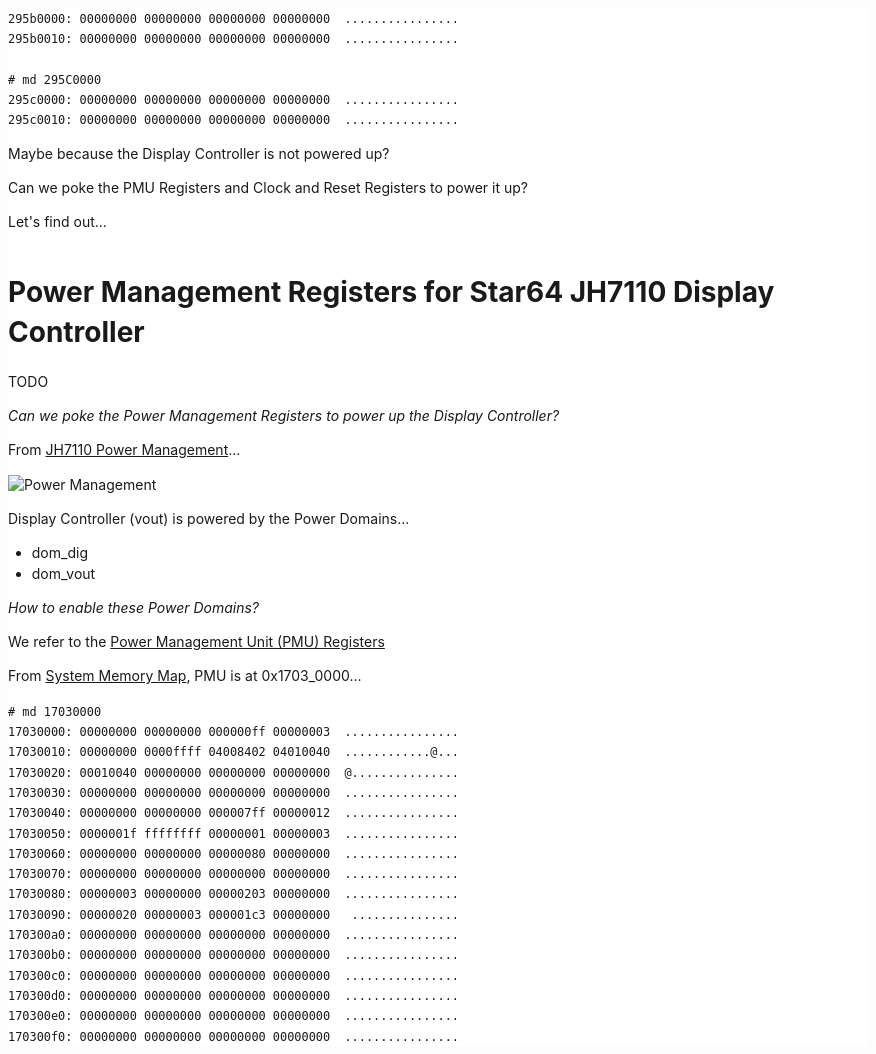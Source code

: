 ```text
295b0000: 00000000 00000000 00000000 00000000  ................
295b0010: 00000000 00000000 00000000 00000000  ................

# md 295C0000
295c0000: 00000000 00000000 00000000 00000000  ................
295c0010: 00000000 00000000 00000000 00000000  ................
```

Maybe because the Display Controller is not powered up?

Can we poke the PMU Registers and Clock and Reset Registers to power it up?

Let's find out...

# Power Management Registers for Star64 JH7110 Display Controller

TODO

_Can we poke the Power Management Registers to power up the Display Controller?_

From [JH7110 Power Management](https://doc-en.rvspace.org/JH7110/TRM/JH7110_TRM/overview_pm.html)...

![Power Management](https://doc-en.rvspace.org/JH7110/TRM/Image/RD/JH7110/power_stratey.png)

Display Controller (vout) is powered by the Power Domains...
- dom_dig
- dom_vout

_How to enable these Power Domains?_

We refer to the [Power Management Unit (PMU) Registers](https://doc-en.rvspace.org/JH7110/TRM/JH7110_TRM/register_info_pmu.html)

From [System Memory Map](https://doc-en.rvspace.org/JH7110/TRM/JH7110_TRM/system_memory_map.html), PMU is at 0x1703_0000...

```text
# md 17030000
17030000: 00000000 00000000 000000ff 00000003  ................
17030010: 00000000 0000ffff 04008402 04010040  ............@...
17030020: 00010040 00000000 00000000 00000000  @...............
17030030: 00000000 00000000 00000000 00000000  ................
17030040: 00000000 00000000 000007ff 00000012  ................
17030050: 0000001f ffffffff 00000001 00000003  ................
17030060: 00000000 00000000 00000080 00000000  ................
17030070: 00000000 00000000 00000000 00000000  ................
17030080: 00000003 00000000 00000203 00000000  ................
17030090: 00000020 00000003 000001c3 00000000   ...............
170300a0: 00000000 00000000 00000000 00000000  ................
170300b0: 00000000 00000000 00000000 00000000  ................
170300c0: 00000000 00000000 00000000 00000000  ................
170300d0: 00000000 00000000 00000000 00000000  ................
170300e0: 00000000 00000000 00000000 00000000  ................
170300f0: 00000000 00000000 00000000 00000000  ................
```
